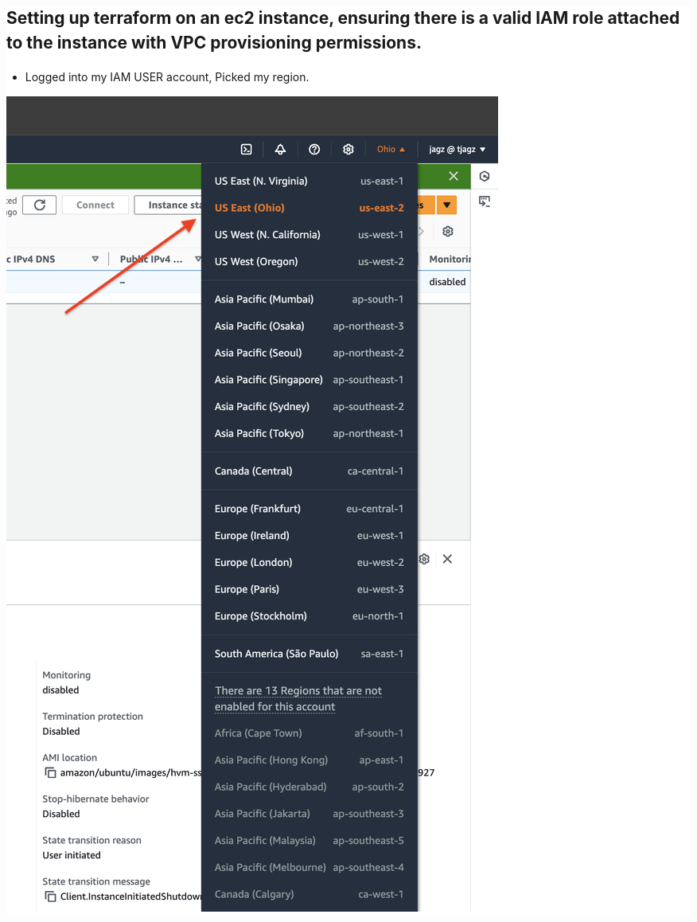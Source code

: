



## Setting up terraform on an ec2 instance, ensuring there is a valid IAM role attached to the instance with VPC provisioning permissions.


* Logged into my IAM USER account, Picked my region.



![2](./img8/2.png)
